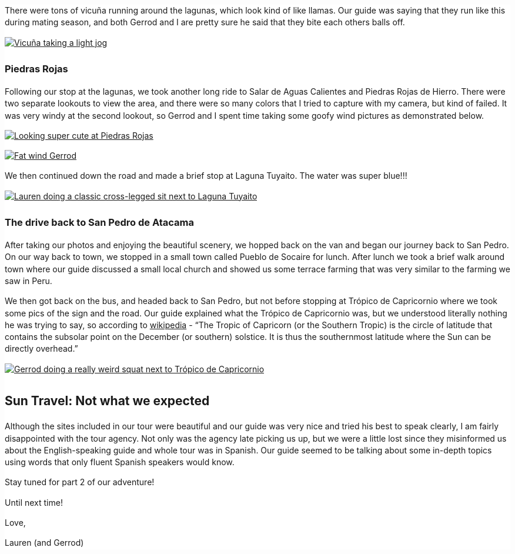 There were tons of vicuña running around the lagunas, which look kind of like llamas. Our guide was saying that they run like this during mating season, and both Gerrod and I are pretty sure he said that they bite each others balls off.

[![Vicuña taking a light jog](/assets/blog/san-pedro-de-atacama-part-1-piedras-rojas-salar-de-atacama-and-the-lagunas/IMG_6302.jpg "Vicuña taking a light jog")](/assets/blog/san-pedro-de-atacama-part-1-piedras-rojas-salar-de-atacama-and-the-lagunas/IMG_6302.jpg)

### Piedras Rojas

Following our stop at the lagunas, we took another long ride to Salar de Aguas Calientes and Piedras Rojas de Hierro. There were two separate lookouts to view the area, and there were so many colors that I tried to capture with my camera, but kind of failed. It was very windy at the second lookout, so Gerrod and I spent time taking some goofy wind pictures as demonstrated below.

[![Looking super cute at Piedras Rojas](/assets/blog/san-pedro-de-atacama-part-1-piedras-rojas-salar-de-atacama-and-the-lagunas/IMG_6329.jpg "Looking super cute at Piedras Rojas")](/assets/blog/san-pedro-de-atacama-part-1-piedras-rojas-salar-de-atacama-and-the-lagunas/IMG_6329.jpg)

[![Fat wind Gerrod](/assets/blog/san-pedro-de-atacama-part-1-piedras-rojas-salar-de-atacama-and-the-lagunas/IMG_6341.jpg "Fat wind Gerrod")](/assets/blog/san-pedro-de-atacama-part-1-piedras-rojas-salar-de-atacama-and-the-lagunas/IMG_6341.jpg)

We then continued down the road and made a brief stop at Laguna Tuyaito. The water was super blue!!!

[![Lauren doing a classic cross-legged sit next to Laguna Tuyaito](/assets/blog/san-pedro-de-atacama-part-1-piedras-rojas-salar-de-atacama-and-the-lagunas/IMG_6353.jpg "Lauren doing a classic cross-legged sit next to Laguna Tuyaito")](/assets/blog/san-pedro-de-atacama-part-1-piedras-rojas-salar-de-atacama-and-the-lagunas/IMG_6353.jpg)

### The drive back to San Pedro de Atacama

After taking our photos and enjoying the beautiful scenery, we hopped back on the van and began our journey back to San Pedro. On our way back to town, we stopped in a small town called Pueblo de Socaire for lunch. After lunch we took a brief walk around town where our guide discussed a small local church and showed us some terrace farming that was very similar to the farming we saw in Peru.

We then got back on the bus, and headed back to San Pedro, but not before stopping at Trópico de Capricornio where we took some pics of the sign and the road. Our guide explained what the Trópico de Capricornio was, but we understood literally nothing he was trying to say, so according to [wikipedia](https://en.wikipedia.org/wiki/Tropic_of_Capricorn) - “The Tropic of Capricorn (or the Southern Tropic) is the circle of latitude that contains the subsolar point on the December (or southern) solstice. It is thus the southernmost latitude where the Sun can be directly overhead.”

[![Gerrod doing a really weird squat next to Trópico de Capricornio](/assets/blog/san-pedro-de-atacama-part-1-piedras-rojas-salar-de-atacama-and-the-lagunas/IMG_6376.jpg "Gerrod doing a really weird squat next to Trópico de Capricornio")](/assets/blog/san-pedro-de-atacama-part-1-piedras-rojas-salar-de-atacama-and-the-lagunas/IMG_6376.jpg)

## Sun Travel: Not what we expected

Although the sites included in our tour were beautiful and our guide was very nice and tried his best to speak clearly, I am fairly disappointed with the tour agency. Not only was the agency late picking us up, but we were a little lost since they misinformed us about the English-speaking guide and whole tour was in Spanish. Our guide seemed to be talking about some in-depth topics using words that only fluent Spanish speakers would know.

Stay tuned for part 2 of our adventure!

Until next time!

Love,

Lauren (and Gerrod)
